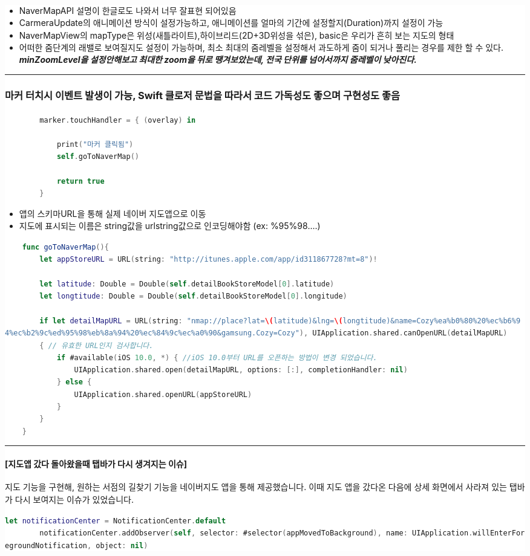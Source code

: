 * NaverMapAPI 설명이 한글로도 나와서 너무 잘표현 되어있음
* CarmeraUpdate의 애니메이션 방식이 설정가능하고, 애니메이션를 얼마의 기간에 설정할지(Duration)까지 설정이 가능
* NaverMapView의 mapType은 위성(새틀라이트),하이브리드(2D+3D위성을 섞은), basic은 우리가 흔히 보는 지도의 형태
* 어떠한 줌단계의 래밸로 보여질지도 설정이 가능하며, 최소 최대의 줌레벨을 설정해서 과도하게 줌이 되거나 풀리는 경우를 제한 할 수 있다. ***minZoomLevel을 설정안해보고 최대한 zoom을 뒤로 땡겨보았는데, 전국 단위를 넘어서까지 줌레벨이 낮아진다.***

***

### 마커 터치시 이벤트 발생이 가능, Swift 클로저 문법을 따라서 코드 가독성도 좋으며 구현성도 좋음

```swift
        marker.touchHandler = { (overlay) in
            
            print("마커 클릭됨")
            self.goToNaverMap()
            
            return true
        }
```

* 앱의 스키마URL을 통해 실제 네이버 지도앱으로 이동
* 지도에 표시되는 이름은 string값을 urlstring값으로 인코딩해야함 (ex: %95%98....)

```swift
    func goToNaverMap(){
        let appStoreURL = URL(string: "http://itunes.apple.com/app/id311867728?mt=8")!
        
        let latitude: Double = Double(self.detailBookStoreModel[0].latitude)
        let longtitude: Double = Double(self.detailBookStoreModel[0].longitude)
        
        if let detailMapURL = URL(string: "nmap://place?lat=\(latitude)&lng=\(longtitude)&name=Cozy%ea%b0%80%20%ec%b6%94%ec%b2%9c%ed%95%98%eb%8a%94%20%ec%84%9c%ec%a0%90&gamsung.Cozy=Cozy"), UIApplication.shared.canOpenURL(detailMapURL)
        { // 유효한 URL인지 검사합니다.
            if #available(iOS 10.0, *) { //iOS 10.0부터 URL를 오픈하는 방법이 변경 되었습니다.
                UIApplication.shared.open(detailMapURL, options: [:], completionHandler: nil)
            } else {
                UIApplication.shared.openURL(appStoreURL)   
            }
        }
    }
```

***

#### [지도앱 갔다 돌아왔을때 탭바가 다시 생겨지는 이슈]

지도 기능을 구현해, 원하는 서점의 길찾기 기능을 네이버지도 앱을 통해 제공했습니다. 이때 지도 앱을 갔다온 다음에 상세 화면에서 사라져 있는 탭바가 다시 보여지는 이슈가 있었습니다.

```swift
let notificationCenter = NotificationCenter.default
        notificationCenter.addObserver(self, selector: #selector(appMovedToBackground), name: UIApplication.willEnterForegroundNotification, object: nil)
```
